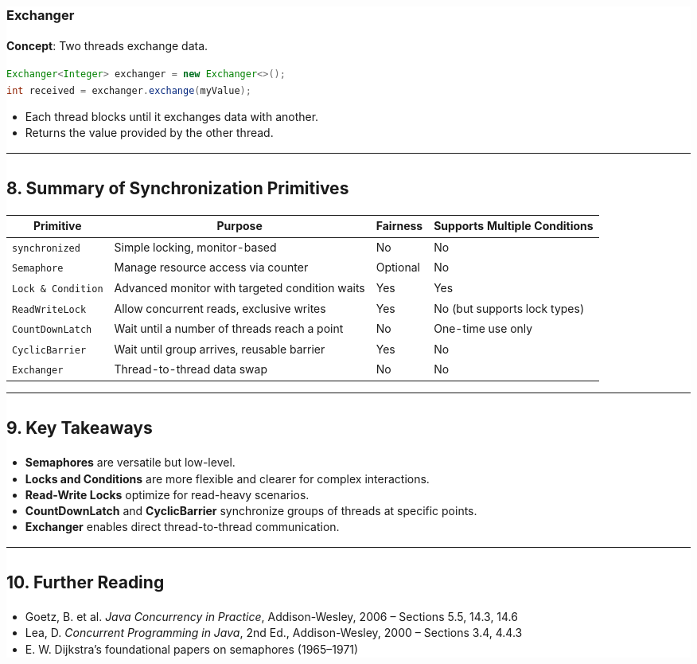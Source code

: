 
### Exchanger

**Concept**: Two threads exchange data.

```java
Exchanger<Integer> exchanger = new Exchanger<>();
int received = exchanger.exchange(myValue);
```

* Each thread blocks until it exchanges data with another.
* Returns the value provided by the other thread.

---

## 8. Summary of Synchronization Primitives

| Primitive          | Purpose                                        | Fairness | Supports Multiple Conditions |
| ------------------ | ---------------------------------------------- | -------- | ---------------------------- |
| `synchronized`     | Simple locking, monitor-based                  | No       | No                           |
| `Semaphore`        | Manage resource access via counter             | Optional | No                           |
| `Lock & Condition` | Advanced monitor with targeted condition waits | Yes      | Yes                          |
| `ReadWriteLock`    | Allow concurrent reads, exclusive writes       | Yes      | No (but supports lock types) |
| `CountDownLatch`   | Wait until a number of threads reach a point   | No       | One-time use only            |
| `CyclicBarrier`    | Wait until group arrives, reusable barrier     | Yes      | No                           |
| `Exchanger`        | Thread-to-thread data swap                     | No       | No                           |

---

## 9. Key Takeaways

* **Semaphores** are versatile but low-level.
* **Locks and Conditions** are more flexible and clearer for complex interactions.
* **Read-Write Locks** optimize for read-heavy scenarios.
* **CountDownLatch** and **CyclicBarrier** synchronize groups of threads at specific points.
* **Exchanger** enables direct thread-to-thread communication.

---

## 10. Further Reading

* Goetz, B. et al. *Java Concurrency in Practice*, Addison-Wesley, 2006 – Sections 5.5, 14.3, 14.6
* Lea, D. *Concurrent Programming in Java*, 2nd Ed., Addison-Wesley, 2000 – Sections 3.4, 4.4.3
* E. W. Dijkstra’s foundational papers on semaphores (1965–1971)
